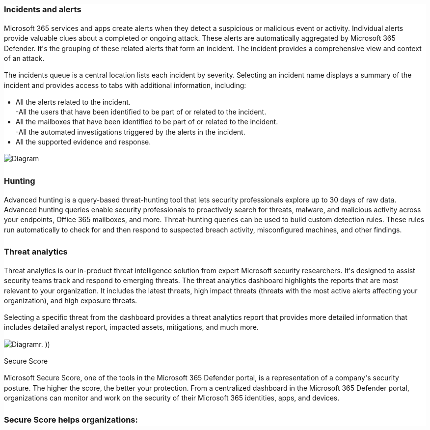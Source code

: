 ### Incidents and alerts

Microsoft 365 services and apps create alerts when they detect a suspicious or malicious event or activity. Individual alerts provide valuable clues about a completed or ongoing attack. These alerts are automatically aggregated by Microsoft 365 Defender. It's the grouping of these related alerts that form an incident. The incident provides a comprehensive view and context of an attack.

The incidents queue is a central location lists each incident by severity. Selecting an incident name displays a summary of the incident and provides access to tabs with additional information, including:

  - All the alerts related to the incident.         
   -All the users that have been identified to be part of or related to the incident.           
  - All the mailboxes that have been identified to be part of or related to the incident.                           
   -All the automated investigations triggered by the alerts in the incident.                 
  - All the supported evidence and response.    

![Diagram](https://learn.microsoft.com/en-us/training/wwl-sci/describe-threat-protection-with-microsoft-365-defender/media/incidents-expanded.png)


### Hunting

Advanced hunting is a query-based threat-hunting tool that lets security professionals explore up to 30 days of raw data. Advanced hunting queries enable security professionals to proactively search for threats, malware, and malicious activity across your endpoints, Office 365 mailboxes, and more. Threat-hunting queries can be used to build custom detection rules. These rules run automatically to check for and then respond to suspected breach activity, misconfigured machines, and other findings.

### Threat analytics

Threat analytics is our in-product threat intelligence solution from expert Microsoft security researchers. It's designed to assist security teams track and respond to emerging threats. The threat analytics dashboard highlights the reports that are most relevant to your organization. It includes the latest threats, high impact threats (threats with the most active alerts affecting your organization), and high exposure threats.

Selecting a specific threat from the dashboard provides a threat analytics report that provides more detailed information that includes detailed analyst report, impacted assets, mitigations, and much more.

![Diagramr.](https://learn.microsoft.com/en-us/training/wwl-sci/describe-threat-protection-with-microsoft-365-defender/media/threat-analytics-expanded.png#lightbox)
))


Secure Score

Microsoft Secure Score, one of the tools in the Microsoft 365 Defender portal, is a representation of a company's security posture. The higher the score, the better your protection. From a centralized dashboard in the Microsoft 365 Defender portal, organizations can monitor and work on the security of their Microsoft 365 identities, apps, and devices.

### Secure Score helps organizations:
